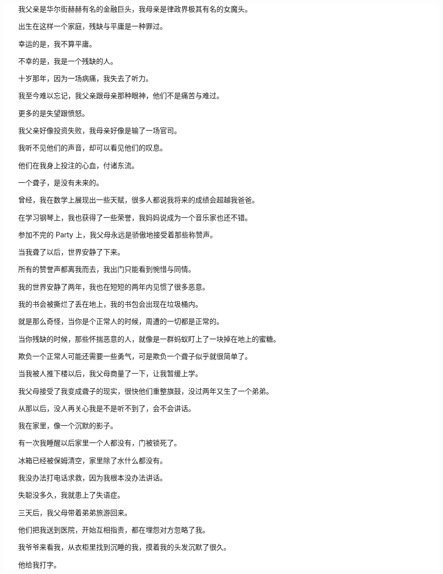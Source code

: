 &emsp;&emsp;我父亲是华尔街赫赫有名的金融巨头，我母亲是律政界极其有名的女魔头。  
  
&emsp;&emsp;出生在这样一个家庭，残缺与平庸是一种罪过。  
  
&emsp;&emsp;幸运的是，我不算平庸。  
  
&emsp;&emsp;不幸的是，我是一个残缺的人。  
  
&emsp;&emsp;十岁那年，因为一场病痛，我失去了听力。  
  
&emsp;&emsp;我至今难以忘记，我父亲跟母亲那种眼神，他们不是痛苦与难过。  
  
&emsp;&emsp;更多的是失望跟愤怒。  
  
&emsp;&emsp;我父亲好像投资失败，我母亲好像是输了一场官司。  
  
&emsp;&emsp;我听不见他们的声音，却可以看见他们的叹息。  
  
&emsp;&emsp;他们在我身上投注的心血，付诸东流。  
  
&emsp;&emsp;一个聋子，是没有未来的。  
  
&emsp;&emsp;曾经，我在数学上展现出一些天赋，很多人都说我将来的成绩会超越我爸爸。  
  
&emsp;&emsp;在学习钢琴上，我也获得了一些荣誉，我妈妈说成为一个音乐家也还不错。  
  
&emsp;&emsp;参加不完的 Party 上，我父母永远是骄傲地接受着那些称赞声。  
  
&emsp;&emsp;当我聋了以后，世界安静了下来。  
  
&emsp;&emsp;所有的赞誉声都离我而去，我出门只能看到惋惜与同情。  
  
&emsp;&emsp;我的世界安静了两年，我也在短短的两年内见惯了很多恶意。  
  
&emsp;&emsp;我的书会被撕烂了丢在地上，我的书包会出现在垃圾桶内。  
  
&emsp;&emsp;就是那么奇怪，当你是个正常人的时候，周遭的一切都是正常的。  
  
&emsp;&emsp;当你残缺的时候，那些怀揣恶意的人，就像是一群蚂蚁盯上了一块掉在地上的蜜糖。  
  
&emsp;&emsp;欺负一个正常人可能还需要一些勇气，可是欺负一个聋子似乎就很简单了。  
  
&emsp;&emsp;当我被人推下楼以后，我父母商量了一下，让我暂缓上学。  
  
&emsp;&emsp;我父母接受了我变成聋子的现实，很快他们重整旗鼓，没过两年又生了一个弟弟。  
  
&emsp;&emsp;从那以后，没人再关心我是不是听不到了，会不会讲话。  
  
&emsp;&emsp;我在家里，像一个沉默的影子。  
  
&emsp;&emsp;有一次我睡醒以后家里一个人都没有，门被锁死了。  
  
&emsp;&emsp;冰箱已经被保姆清空，家里除了水什么都没有。  
  
&emsp;&emsp;我没办法打电话求救，因为我根本没办法讲话。  
  
&emsp;&emsp;失聪没多久，我就患上了失语症。  
  
&emsp;&emsp;三天后，我父母带着弟弟旅游回来。  
  
&emsp;&emsp;他们把我送到医院，开始互相指责，都在埋怨对方忽略了我。  
  
&emsp;&emsp;我爷爷来看我，从衣柜里找到沉睡的我，摸着我的头发沉默了很久。  
  
&emsp;&emsp;他给我打字。  
  